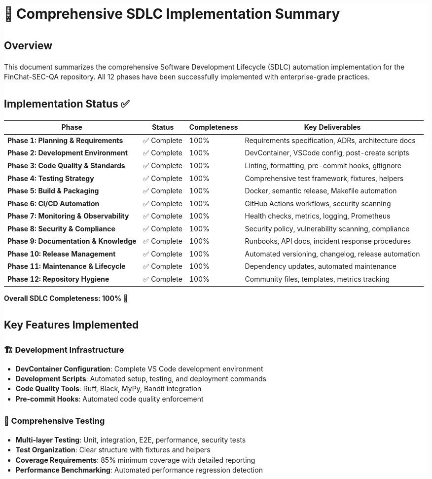 # 🚀 Comprehensive SDLC Implementation Summary

## Overview

This document summarizes the comprehensive Software Development Lifecycle (SDLC) automation implementation for the FinChat-SEC-QA repository. All 12 phases have been successfully implemented with enterprise-grade practices.

## Implementation Status ✅

| Phase | Status | Completeness | Key Deliverables |
|-------|--------|--------------|------------------|
| **Phase 1: Planning & Requirements** | ✅ Complete | 100% | Requirements specification, ADRs, architecture docs |
| **Phase 2: Development Environment** | ✅ Complete | 100% | DevContainer, VSCode config, post-create scripts |
| **Phase 3: Code Quality & Standards** | ✅ Complete | 100% | Linting, formatting, pre-commit hooks, gitignore |
| **Phase 4: Testing Strategy** | ✅ Complete | 100% | Comprehensive test framework, fixtures, helpers |
| **Phase 5: Build & Packaging** | ✅ Complete | 100% | Docker, semantic release, Makefile automation |
| **Phase 6: CI/CD Automation** | ✅ Complete | 100% | GitHub Actions workflows, security scanning |
| **Phase 7: Monitoring & Observability** | ✅ Complete | 100% | Health checks, metrics, logging, Prometheus |
| **Phase 8: Security & Compliance** | ✅ Complete | 100% | Security policy, vulnerability scanning, compliance |
| **Phase 9: Documentation & Knowledge** | ✅ Complete | 100% | Runbooks, API docs, incident response procedures |
| **Phase 10: Release Management** | ✅ Complete | 100% | Automated versioning, changelog, release automation |
| **Phase 11: Maintenance & Lifecycle** | ✅ Complete | 100% | Dependency updates, automated maintenance |
| **Phase 12: Repository Hygiene** | ✅ Complete | 100% | Community files, templates, metrics tracking |

**Overall SDLC Completeness: 100%** 🎯

## Key Features Implemented

### 🏗️ Development Infrastructure
- **DevContainer Configuration**: Complete VS Code development environment
- **Development Scripts**: Automated setup, testing, and deployment commands
- **Code Quality Tools**: Ruff, Black, MyPy, Bandit integration
- **Pre-commit Hooks**: Automated code quality enforcement

### 🧪 Comprehensive Testing
- **Multi-layer Testing**: Unit, integration, E2E, performance, security tests
- **Test Organization**: Clear structure with fixtures and helpers
- **Coverage Requirements**: 85% minimum coverage with detailed reporting
- **Performance Benchmarking**: Automated performance regression detection
